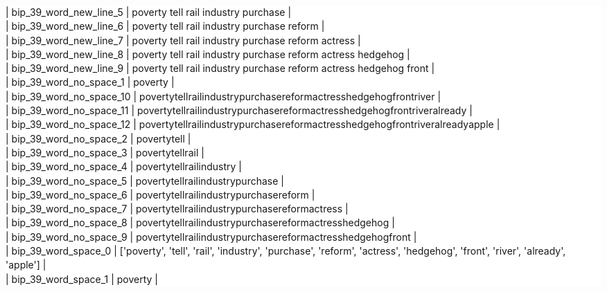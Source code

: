 | bip_39_word_new_line_5 | poverty
tell
rail
industry
purchase |  
| bip_39_word_new_line_6 | poverty
tell
rail
industry
purchase
reform |  
| bip_39_word_new_line_7 | poverty
tell
rail
industry
purchase
reform
actress |  
| bip_39_word_new_line_8 | poverty
tell
rail
industry
purchase
reform
actress
hedgehog |  
| bip_39_word_new_line_9 | poverty
tell
rail
industry
purchase
reform
actress
hedgehog
front |  
| bip_39_word_no_space_1 | poverty |  
| bip_39_word_no_space_10 | povertytellrailindustrypurchasereformactresshedgehogfrontriver |  
| bip_39_word_no_space_11 | povertytellrailindustrypurchasereformactresshedgehogfrontriveralready |  
| bip_39_word_no_space_12 | povertytellrailindustrypurchasereformactresshedgehogfrontriveralreadyapple |  
| bip_39_word_no_space_2 | povertytell |  
| bip_39_word_no_space_3 | povertytellrail |  
| bip_39_word_no_space_4 | povertytellrailindustry |  
| bip_39_word_no_space_5 | povertytellrailindustrypurchase |  
| bip_39_word_no_space_6 | povertytellrailindustrypurchasereform |  
| bip_39_word_no_space_7 | povertytellrailindustrypurchasereformactress |  
| bip_39_word_no_space_8 | povertytellrailindustrypurchasereformactresshedgehog |  
| bip_39_word_no_space_9 | povertytellrailindustrypurchasereformactresshedgehogfront |  
| bip_39_word_space_0 | ['poverty', 'tell', 'rail', 'industry', 'purchase', 'reform', 'actress', 'hedgehog', 'front', 'river', 'already', 'apple'] |  
| bip_39_word_space_1 | poverty |  